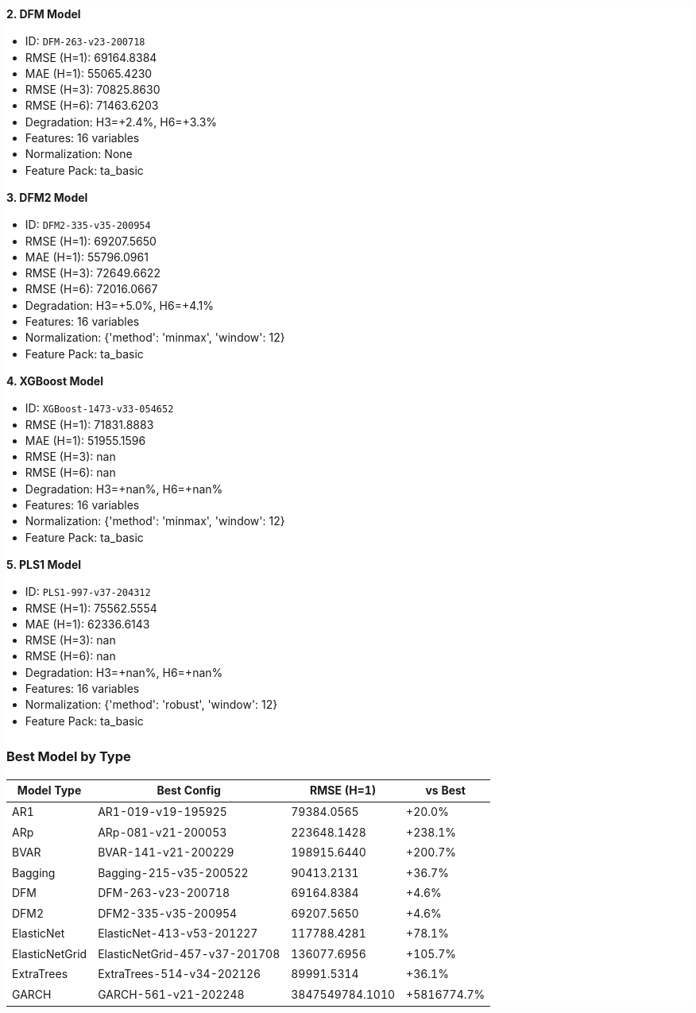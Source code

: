 **2. DFM Model**
- ID: `DFM-263-v23-200718`
- RMSE (H=1): 69164.8384
- MAE (H=1): 55065.4230
- RMSE (H=3): 70825.8630
- RMSE (H=6): 71463.6203
- Degradation: H3=+2.4%, H6=+3.3%
- Features: 16 variables
- Normalization: None
- Feature Pack: ta_basic

**3. DFM2 Model**
- ID: `DFM2-335-v35-200954`
- RMSE (H=1): 69207.5650
- MAE (H=1): 55796.0961
- RMSE (H=3): 72649.6622
- RMSE (H=6): 72016.0667
- Degradation: H3=+5.0%, H6=+4.1%
- Features: 16 variables
- Normalization: {'method': 'minmax', 'window': 12}
- Feature Pack: ta_basic

**4. XGBoost Model**
- ID: `XGBoost-1473-v33-054652`
- RMSE (H=1): 71831.8883
- MAE (H=1): 51955.1596
- RMSE (H=3): nan
- RMSE (H=6): nan
- Degradation: H3=+nan%, H6=+nan%
- Features: 16 variables
- Normalization: {'method': 'minmax', 'window': 12}
- Feature Pack: ta_basic

**5. PLS1 Model**
- ID: `PLS1-997-v37-204312`
- RMSE (H=1): 75562.5554
- MAE (H=1): 62336.6143
- RMSE (H=3): nan
- RMSE (H=6): nan
- Degradation: H3=+nan%, H6=+nan%
- Features: 16 variables
- Normalization: {'method': 'robust', 'window': 12}
- Feature Pack: ta_basic

### Best Model by Type

| Model Type | Best Config | RMSE (H=1) | vs Best |
|------------|-------------|------------|---------|
| AR1 | AR1-019-v19-195925 | 79384.0565 | +20.0% |
| ARp | ARp-081-v21-200053 | 223648.1428 | +238.1% |
| BVAR | BVAR-141-v21-200229 | 198915.6440 | +200.7% |
| Bagging | Bagging-215-v35-200522 | 90413.2131 | +36.7% |
| DFM | DFM-263-v23-200718 | 69164.8384 | +4.6% |
| DFM2 | DFM2-335-v35-200954 | 69207.5650 | +4.6% |
| ElasticNet | ElasticNet-413-v53-201227 | 117788.4281 | +78.1% |
| ElasticNetGrid | ElasticNetGrid-457-v37-201708 | 136077.6956 | +105.7% |
| ExtraTrees | ExtraTrees-514-v34-202126 | 89991.5314 | +36.1% |
| GARCH | GARCH-561-v21-202248 | 3847549784.1010 | +5816774.7% |